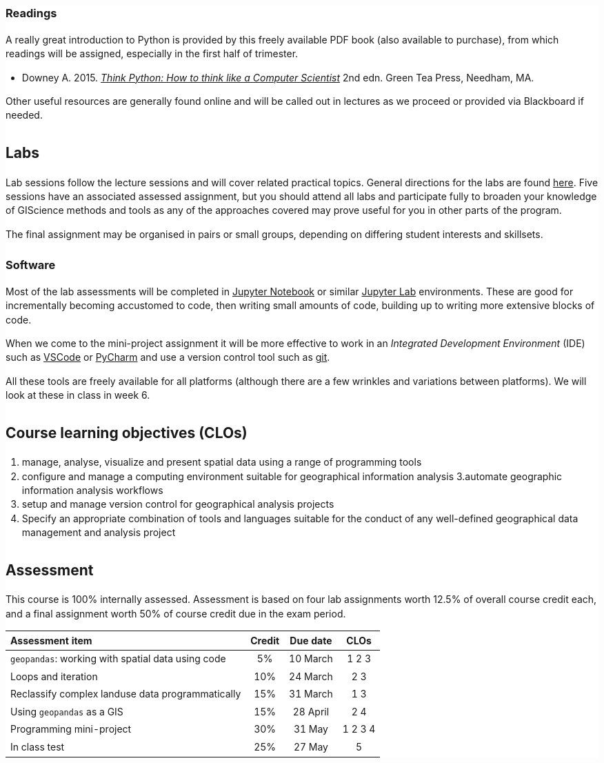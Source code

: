 ### Readings
A really great introduction to Python is provided by this freely available PDF book (also available to purchase), from which readings will be assigned, especially in the first half of trimester.

+ Downey A. 2015. [*Think Python: How to think like a Computer Scientist*](https://greenteapress.com/thinkpython2/thinkpython2.pdf) 2nd edn. Green Tea Press, Needham, MA.

Other useful resources are generally found online and will be called out in lectures as we proceed or provided via Blackboard if needed.



## Labs
Lab sessions follow the lecture sessions and will cover related practical topics. General directions for the labs are found [here](labs/README.md). Five sessions have an associated assessed assignment, but you should attend all labs and participate fully to broaden your knowledge of GIScience methods and tools as any of the approaches covered may prove useful for you in other parts of the program.

The final assignment may be organised in pairs or small groups, depending on differing student interests and skillsets.

### Software
Most of the lab assessments will be completed in [Jupyter Notebook](https://jupyter.org/) or similar [Jupyter Lab](https://jupyterlab.readthedocs.io/en/stable/getting_started/overview.html) environments. These are good for incrementally becoming accustomed to code, then writing small amounts of code, building up to writing more extensive blocks of code.

When we come to the mini-project assignment it will be more effective to work in an *Integrated Development Environment* (IDE) such as [VSCode](https://code.visualstudio.com/) or [PyCharm](https://www.jetbrains.com/pycharm/) and use a version control tool such as [git](https://git-scm.com/).

All these tools are freely available for all platforms (although there are a few wrinkles and variations between platforms). We will look at these in class in week 6.

## Course learning objectives (CLOs)
1. manage, analyse, visualize and present spatial data using a range of programming tools
2. configure and manage a computing environment suitable for geographical information analysis
3.automate geographic information analysis workflows
4. setup and manage version control for geographical analysis projects
5. Specify an appropriate combination of tools and languages suitable for the conduct of any well-defined geographical data management and analysis project

## Assessment
This course is 100% internally assessed.  Assessment is based on four lab assignments worth 12.5% of overall course credit each, and a final assignment worth 50% of course credit due in the exam period.

Assessment item | Credit | Due date | CLOs
:- | :-: | :-: | :-:
`geopandas`: working with spatial data using code | 5% | 10 March | 1 2 3
Loops and iteration | 10% | 24 March | 2 3
Reclassify complex landuse data programmatically | 15% | 31 March | 1 3
Using `geopandas` as a GIS | 15% | 28 April | 2 4
Programming mini-project | 30% | 31 May | 1 2 3 4
In class test | 25% | 27 May | 5
